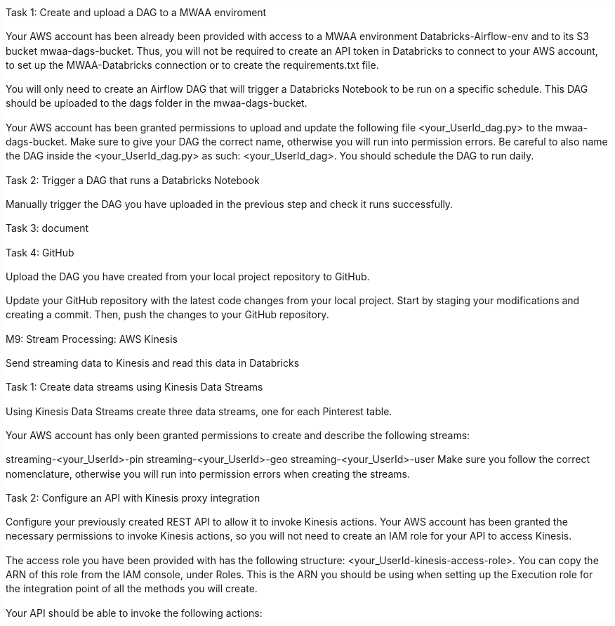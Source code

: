Task 1: Create and upload a DAG to a MWAA enviroment

Your AWS account has been already been provided with access to a MWAA environment Databricks-Airflow-env and to its S3 bucket mwaa-dags-bucket. Thus, you will not be required to create an API token in Databricks to connect to your AWS account, to set up the MWAA-Databricks connection or to create the requirements.txt file.


You will only need to create an Airflow DAG that will trigger a Databricks Notebook to be run on a specific schedule. This DAG should be uploaded to the dags folder in the mwaa-dags-bucket.


Your AWS account has been granted permissions to upload and update the following file <your_UserId_dag.py> to the mwaa-dags-bucket. Make sure to give your DAG the correct name, otherwise you will run into permission errors. Be careful to also name the DAG inside the <your_UserId_dag.py> as such: <your_UserId_dag>. You should schedule the DAG to run daily.


Task 2: Trigger a DAG that runs a Databricks Notebook

Manually trigger the DAG you have uploaded in the previous step and check it runs successfully.

Task 3: document

Task 4: GitHub

Upload the DAG you have created from your local project repository to GitHub.


Update your GitHub repository with the latest code changes from your local project. Start by staging your modifications and creating a commit. Then, push the changes to your GitHub repository.

M9: Stream Processing: AWS Kinesis

Send streaming data to Kinesis and read this data in Databricks

Task 1: Create data streams using Kinesis Data Streams

Using Kinesis Data Streams create three data streams, one for each Pinterest table.


Your AWS account has only been granted permissions to create and describe the following streams:

streaming-<your_UserId>-pin
streaming-<your_UserId>-geo
streaming-<your_UserId>-user
Make sure you follow the correct nomenclature, otherwise you will run into permission errors when creating the streams.

Task 2: Configure an API with Kinesis proxy integration

Configure your previously created REST API to allow it to invoke Kinesis actions. Your AWS account has been granted the necessary permissions to invoke Kinesis actions, so you will not need to create an IAM role for your API to access Kinesis.


The access role you have been provided with has the following structure: <your_UserId-kinesis-access-role>. You can copy the ARN of this role from the IAM console, under Roles. This is the ARN you should be using when setting up the Execution role for the integration point of all the methods you will create.


Your API should be able to invoke the following actions:
